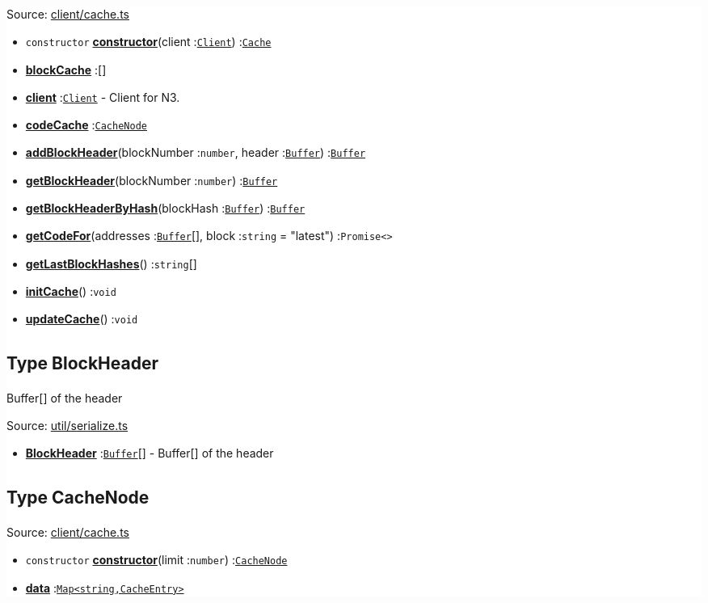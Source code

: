 
Source: [client/cache.ts](https://github.com/slockit/in3/blob/master/src/client/cache.ts#L28)



* `constructor` **[constructor](https://github.com/slockit/in3/blob/master/src/client/cache.ts#L32)**(client :[`Client`](#type-client)) :[`Cache`](#type-cache) 

* **[blockCache](https://github.com/slockit/in3/blob/master/src/client/cache.ts#L32)** :[] 

* **[client](https://github.com/slockit/in3/blob/master/src/client/cache.ts#L29)** :[`Client`](#type-client) - Client for N3.

* **[codeCache](https://github.com/slockit/in3/blob/master/src/client/cache.ts#L31)** :[`CacheNode`](#type-cachenode) 

* **[addBlockHeader](https://github.com/slockit/in3/blob/master/src/client/cache.ts#L79)**(blockNumber :`number`, header :[`Buffer`](#type-buffer)) :[`Buffer`](#type-buffer) 

* **[getBlockHeader](https://github.com/slockit/in3/blob/master/src/client/cache.ts#L69)**(blockNumber :`number`) :[`Buffer`](#type-buffer) 

* **[getBlockHeaderByHash](https://github.com/slockit/in3/blob/master/src/client/cache.ts#L74)**(blockHash :[`Buffer`](#type-buffer)) :[`Buffer`](#type-buffer) 

* **[getCodeFor](https://github.com/slockit/in3/blob/master/src/client/cache.ts#L48)**(addresses :[`Buffer`](#type-buffer)[], block :`string` = "latest") :`Promise<>` 

* **[getLastBlockHashes](https://github.com/slockit/in3/blob/master/src/client/cache.ts#L65)**() :`string`[] 

* **[initCache](https://github.com/slockit/in3/blob/master/src/client/cache.ts#L90)**() :`void` 

* **[updateCache](https://github.com/slockit/in3/blob/master/src/client/cache.ts#L118)**() :`void` 


## Type BlockHeader


Buffer[] of the header


Source: [util/serialize.ts](https://github.com/slockit/in3/blob/master/src/util/serialize.ts#L27)



* **[BlockHeader](https://github.com/slockit/in3/blob/master/src/util/serialize.ts#L27)** :[`Buffer`](#type-buffer)[] - Buffer[] of the header


## Type CacheNode


Source: [client/cache.ts](https://github.com/slockit/in3/blob/master/src/client/cache.ts#L132)



* `constructor` **[constructor](https://github.com/slockit/in3/blob/master/src/client/cache.ts#L137)**(limit :`number`) :[`CacheNode`](#type-cachenode) 

* **[data](https://github.com/slockit/in3/blob/master/src/client/cache.ts#L136)** :[`Map<string,CacheEntry>`](#type-map) 
